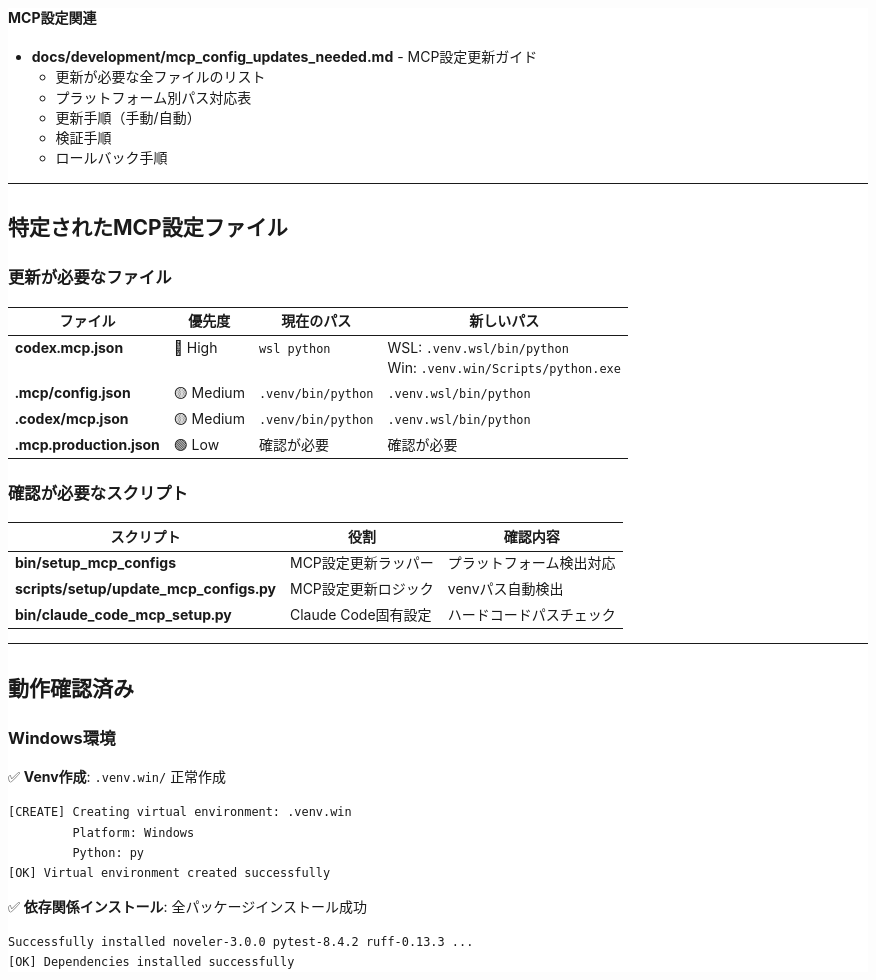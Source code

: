 #### MCP設定関連
- **docs/development/mcp_config_updates_needed.md** - MCP設定更新ガイド
  - 更新が必要な全ファイルのリスト
  - プラットフォーム別パス対応表
  - 更新手順（手動/自動）
  - 検証手順
  - ロールバック手順

---

## 特定されたMCP設定ファイル

### 更新が必要なファイル

| ファイル | 優先度 | 現在のパス | 新しいパス |
|---------|--------|-----------|-----------|
| **codex.mcp.json** | 🔴 High | `wsl python` | WSL: `.venv.wsl/bin/python`<br>Win: `.venv.win/Scripts/python.exe` |
| **.mcp/config.json** | 🟡 Medium | `.venv/bin/python` | `.venv.wsl/bin/python` |
| **.codex/mcp.json** | 🟡 Medium | `.venv/bin/python` | `.venv.wsl/bin/python` |
| **.mcp.production.json** | 🟢 Low | 確認が必要 | 確認が必要 |

### 確認が必要なスクリプト

| スクリプト | 役割 | 確認内容 |
|-----------|------|---------|
| **bin/setup_mcp_configs** | MCP設定更新ラッパー | プラットフォーム検出対応 |
| **scripts/setup/update_mcp_configs.py** | MCP設定更新ロジック | venvパス自動検出 |
| **bin/claude_code_mcp_setup.py** | Claude Code固有設定 | ハードコードパスチェック |

---

## 動作確認済み

### Windows環境

✅ **Venv作成**: `.venv.win/` 正常作成
```
[CREATE] Creating virtual environment: .venv.win
         Platform: Windows
         Python: py
[OK] Virtual environment created successfully
```

✅ **依存関係インストール**: 全パッケージインストール成功
```
Successfully installed noveler-3.0.0 pytest-8.4.2 ruff-0.13.3 ...
[OK] Dependencies installed successfully
```
